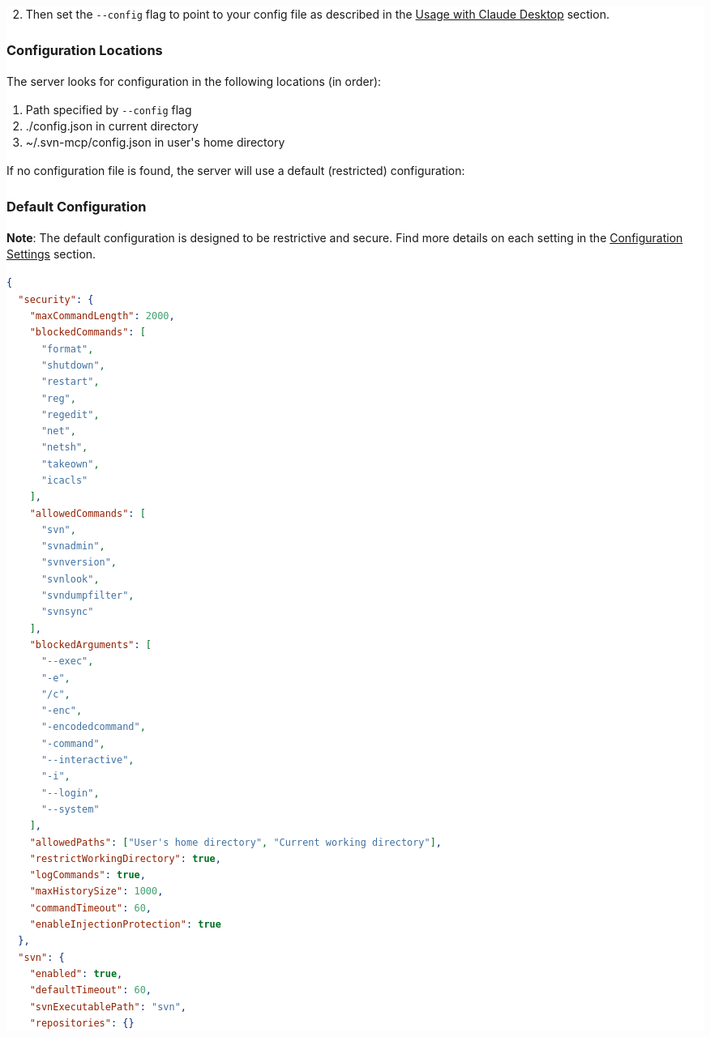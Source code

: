 2. Then set the `--config` flag to point to your config file as described in the [Usage with Claude Desktop](#usage-with-claude-desktop) section.

### Configuration Locations

The server looks for configuration in the following locations (in order):

1. Path specified by `--config` flag
2. ./config.json in current directory
3. ~/.svn-mcp/config.json in user's home directory

If no configuration file is found, the server will use a default (restricted) configuration:

### Default Configuration

**Note**: The default configuration is designed to be restrictive and secure. Find more details on each setting in the [Configuration Settings](#configuration-settings) section.

```json
{
  "security": {
    "maxCommandLength": 2000,
    "blockedCommands": [
      "format",
      "shutdown",
      "restart",
      "reg",
      "regedit",
      "net",
      "netsh",
      "takeown",
      "icacls"
    ],
    "allowedCommands": [
      "svn",
      "svnadmin",
      "svnversion",
      "svnlook",
      "svndumpfilter",
      "svnsync"
    ],
    "blockedArguments": [
      "--exec",
      "-e",
      "/c",
      "-enc",
      "-encodedcommand",
      "-command",
      "--interactive",
      "-i",
      "--login",
      "--system"
    ],
    "allowedPaths": ["User's home directory", "Current working directory"],
    "restrictWorkingDirectory": true,
    "logCommands": true,
    "maxHistorySize": 1000,
    "commandTimeout": 60,
    "enableInjectionProtection": true
  },
  "svn": {
    "enabled": true,
    "defaultTimeout": 60,
    "svnExecutablePath": "svn",
    "repositories": {}
```